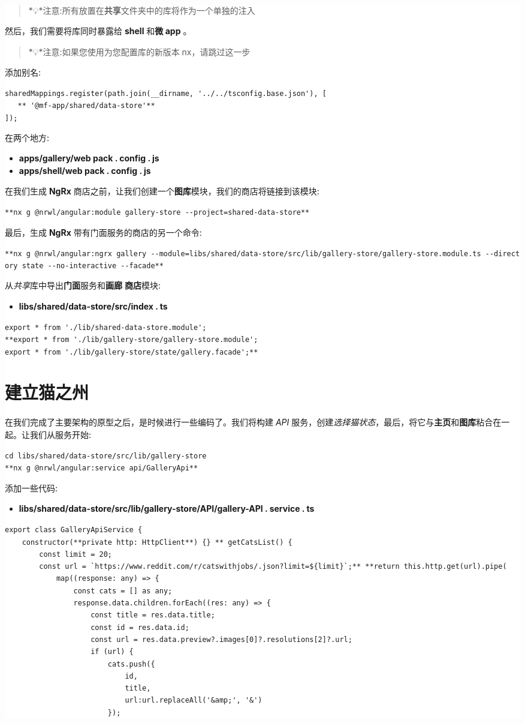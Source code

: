 > *💡*注意:所有放置在**共享**文件夹中的库将作为一个单独的注入

然后，我们需要将库同时暴露给 **shell** 和**微 app** 。

> *💡*注意:如果您使用为您配置库的新版本 nx，请跳过这一步

添加别名:

```
sharedMappings.register(path.join(__dirname, '../../tsconfig.base.json'), [
   ** '@mf-app/shared/data-store'**
]);
```

在两个地方:

*   **apps/gallery/web pack . config . js**
*   **apps/shell/web pack . config . js**

在我们生成 **NgRx** 商店之前，让我们创建一个**图库**模块，我们的商店将链接到该模块:

```
**nx g @nrwl/angular:module gallery-store --project=shared-data-store**
```

最后，生成 **NgRx** 带有门面服务的商店的另一个命令:

```
**nx g @nrwl/angular:ngrx gallery --module=libs/shared/data-store/src/lib/gallery-store/gallery-store.module.ts --directory state --no-interactive --facade**
```

从*共享*库中导出**门面**服务和**画廊** **商店**模块:

*   **libs/shared/data-store/src/index . ts**

```
export * from './lib/shared-data-store.module';
**export * from './lib/gallery-store/gallery-store.module';
export * from './lib/gallery-store/state/gallery.facade';**
```

# 建立猫之州

在我们完成了主要架构的原型之后，是时候进行一些编码了。我们将构建 *API* 服务，创建*选择猫状态*，最后，将它与**主页**和**图库**粘合在一起。让我们从服务开始:

```
cd libs/shared/data-store/src/lib/gallery-store
**nx g @nrwl/angular:service api/GalleryApi**
```

添加一些代码:

*   **libs/shared/data-store/src/lib/gallery-store/API/gallery-API . service . ts**

```
export class GalleryApiService {
    constructor(**private http: HttpClient**) {} ** getCatsList() {
        const limit = 20;
        const url = `https://www.reddit.com/r/catswithjobs/.json?limit=${limit}`;** **return this.http.get(url).pipe(
            map((response: any) => {
                const cats = [] as any;
                response.data.children.forEach((res: any) => {
                    const title = res.data.title;
                    const id = res.data.id;
                    const url = res.data.preview?.images[0]?.resolutions[2]?.url;
                    if (url) {
                        cats.push({
                            id,
                            title,
                            url:url.replaceAll('&amp;', '&')
                        });
```
